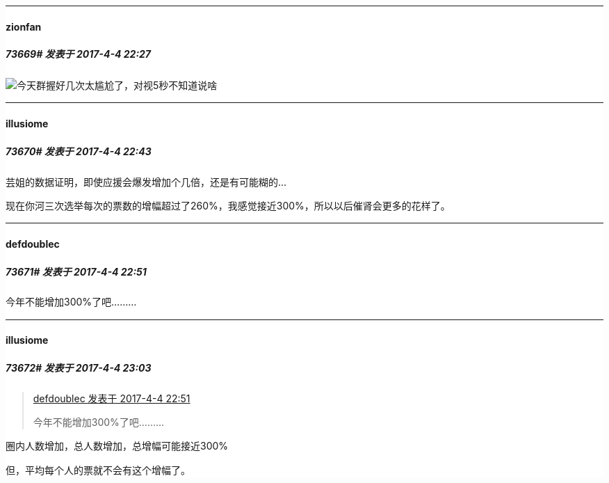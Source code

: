 



*****

####  zionfan  
##### 73669#       发表于 2017-4-4 22:27



<img src="https://static.saraba1st.com/image/smiley/face/149.gif" referrerpolicy="no-referrer">今天群握好几次太尴尬了，对视5秒不知道说啥







*****

####  illusiome  
##### 73670#       发表于 2017-4-4 22:43




芸姐的数据证明，即使应援会爆发增加个几倍，还是有可能糊的...

现在你河三次选举每次的票数的增幅超过了260%，我感觉接近300%，所以以后催肾会更多的花样了。







*****

####  defdoublec  
##### 73671#       发表于 2017-4-4 22:51




今年不能增加300%了吧………







*****

####  illusiome  
##### 73672#       发表于 2017-4-4 23:03



<blockquote><a href="httphttps://bbs.saraba1st.com/2b/forum.php?mod=redirect&amp;goto=findpost&amp;pid=35583971&amp;ptid=1105387" target="_blank">defdoublec 发表于 2017-4-4 22:51</a>

今年不能增加300%了吧………</blockquote>
圈内人数增加，总人数增加，总增幅可能接近300%

但，平均每个人的票就不会有这个增幅了。
